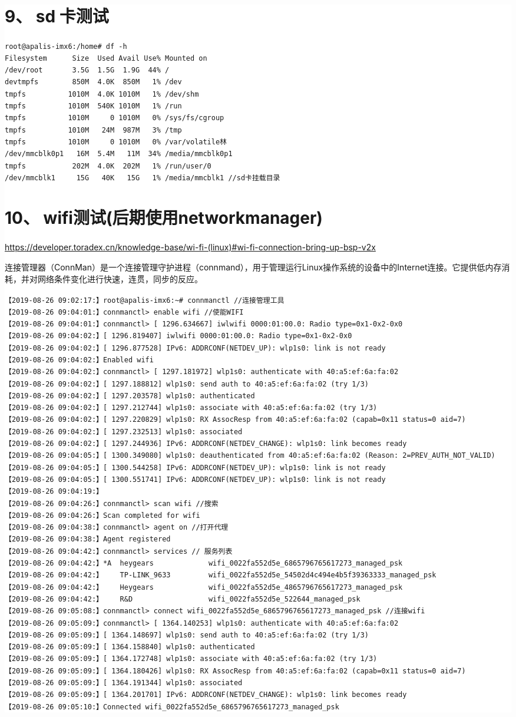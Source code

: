 
# 9、 sd 卡测试
```
root@apalis-imx6:/home# df -h
Filesystem      Size  Used Avail Use% Mounted on
/dev/root       3.5G  1.5G  1.9G  44% /
devtmpfs        850M  4.0K  850M   1% /dev
tmpfs          1010M  4.0K 1010M   1% /dev/shm
tmpfs          1010M  540K 1010M   1% /run
tmpfs          1010M     0 1010M   0% /sys/fs/cgroup
tmpfs          1010M   24M  987M   3% /tmp
tmpfs          1010M     0 1010M   0% /var/volatile林 
/dev/mmcblk0p1   16M  5.4M   11M  34% /media/mmcblk0p1
tmpfs           202M  4.0K  202M   1% /run/user/0
/dev/mmcblk1     15G   40K   15G   1% /media/mmcblk1 //sd卡挂载目录
```

# 10、 wifi测试(后期使用networkmanager)

https://developer.toradex.cn/knowledge-base/wi-fi-(linux)#wi-fi-connection-bring-up-bsp-v2x

连接管理器（ConnMan）是一个连接管理守护进程（connmand），用于管理运行Linux操作系统的设备中的Internet连接。它提供低内存消耗，并对网络条件变化进行快速，连贯，同步的反应。

```
【2019-08-26 09:02:17:】root@apalis-imx6:~# connmanctl //连接管理工具
【2019-08-26 09:04:01:】connmanctl> enable wifi //使能WIFI
【2019-08-26 09:04:01:】connmanctl> [ 1296.634667] iwlwifi 0000:01:00.0: Radio type=0x1-0x2-0x0
【2019-08-26 09:04:02:】[ 1296.819407] iwlwifi 0000:01:00.0: Radio type=0x1-0x2-0x0
【2019-08-26 09:04:02:】[ 1296.877528] IPv6: ADDRCONF(NETDEV_UP): wlp1s0: link is not ready
【2019-08-26 09:04:02:】Enabled wifi
【2019-08-26 09:04:02:】connmanctl> [ 1297.181972] wlp1s0: authenticate with 40:a5:ef:6a:fa:02
【2019-08-26 09:04:02:】[ 1297.188812] wlp1s0: send auth to 40:a5:ef:6a:fa:02 (try 1/3)
【2019-08-26 09:04:02:】[ 1297.203578] wlp1s0: authenticated
【2019-08-26 09:04:02:】[ 1297.212744] wlp1s0: associate with 40:a5:ef:6a:fa:02 (try 1/3)
【2019-08-26 09:04:02:】[ 1297.220829] wlp1s0: RX AssocResp from 40:a5:ef:6a:fa:02 (capab=0x11 status=0 aid=7)
【2019-08-26 09:04:02:】[ 1297.232513] wlp1s0: associated
【2019-08-26 09:04:02:】[ 1297.244936] IPv6: ADDRCONF(NETDEV_CHANGE): wlp1s0: link becomes ready
【2019-08-26 09:04:05:】[ 1300.349080] wlp1s0: deauthenticated from 40:a5:ef:6a:fa:02 (Reason: 2=PREV_AUTH_NOT_VALID)
【2019-08-26 09:04:05:】[ 1300.544258] IPv6: ADDRCONF(NETDEV_UP): wlp1s0: link is not ready
【2019-08-26 09:04:05:】[ 1300.551741] IPv6: ADDRCONF(NETDEV_UP): wlp1s0: link is not ready
【2019-08-26 09:04:19:】
【2019-08-26 09:04:26:】connmanctl> scan wifi //搜索
【2019-08-26 09:04:26:】Scan completed for wifi
【2019-08-26 09:04:38:】connmanctl> agent on //打开代理
【2019-08-26 09:04:38:】Agent registered
【2019-08-26 09:04:42:】connmanctl> services // 服务列表
【2019-08-26 09:04:42:】*A  heygears             wifi_0022fa552d5e_6865796765617273_managed_psk
【2019-08-26 09:04:42:】    TP-LINK_9633         wifi_0022fa552d5e_54502d4c494e4b5f39363333_managed_psk
【2019-08-26 09:04:42:】    Heygears             wifi_0022fa552d5e_4865796765617273_managed_psk
【2019-08-26 09:04:42:】    R&D                  wifi_0022fa552d5e_522644_managed_psk
【2019-08-26 09:05:08:】connmanctl> connect wifi_0022fa552d5e_6865796765617273_managed_psk //连接wifi
【2019-08-26 09:05:09:】connmanctl> [ 1364.140253] wlp1s0: authenticate with 40:a5:ef:6a:fa:02
【2019-08-26 09:05:09:】[ 1364.148697] wlp1s0: send auth to 40:a5:ef:6a:fa:02 (try 1/3)
【2019-08-26 09:05:09:】[ 1364.158840] wlp1s0: authenticated
【2019-08-26 09:05:09:】[ 1364.172748] wlp1s0: associate with 40:a5:ef:6a:fa:02 (try 1/3)
【2019-08-26 09:05:09:】[ 1364.180426] wlp1s0: RX AssocResp from 40:a5:ef:6a:fa:02 (capab=0x11 status=0 aid=7)
【2019-08-26 09:05:09:】[ 1364.191344] wlp1s0: associated
【2019-08-26 09:05:09:】[ 1364.201701] IPv6: ADDRCONF(NETDEV_CHANGE): wlp1s0: link becomes ready
【2019-08-26 09:05:10:】Connected wifi_0022fa552d5e_6865796765617273_managed_psk
```